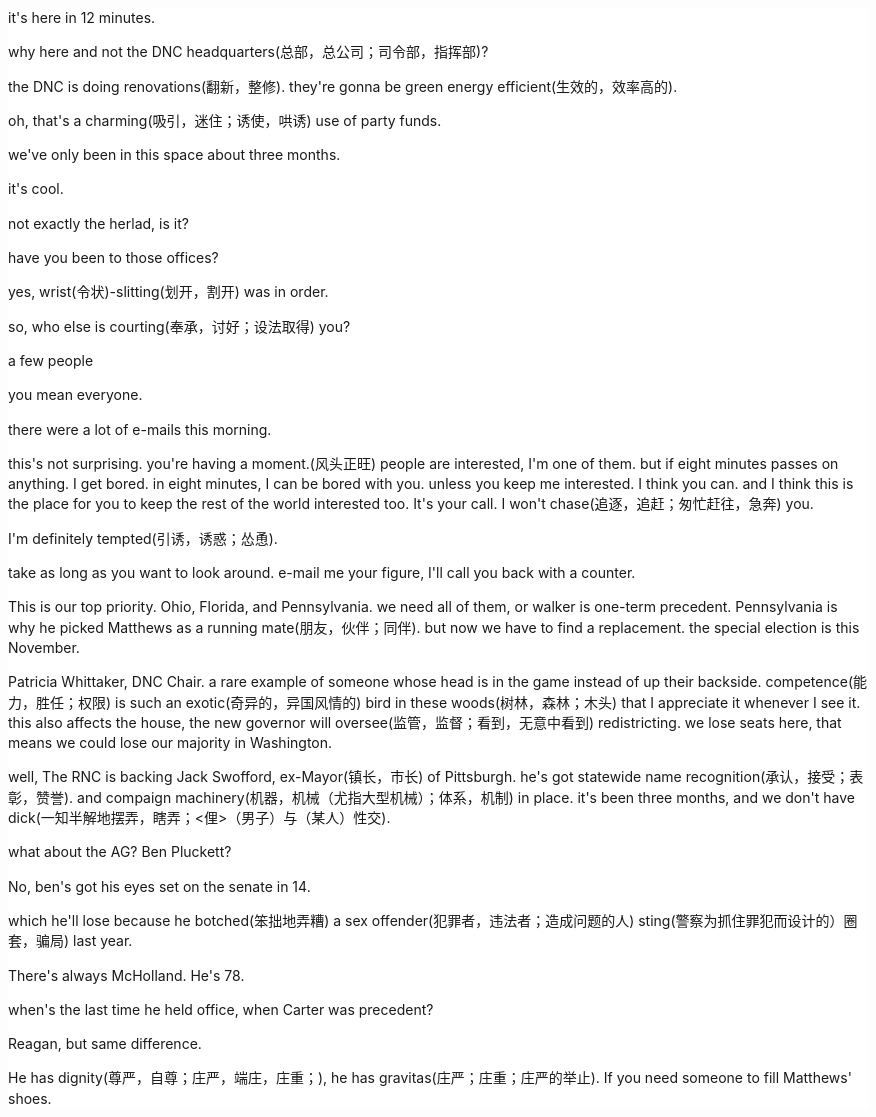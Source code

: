 it's here in 12 minutes.

why here and not the DNC headquarters(总部，总公司；司令部，指挥部)?

the DNC is doing renovations(翻新，整修). they're gonna be green energy efficient(生效的，效率高的).

oh, that's a charming(吸引，迷住；诱使，哄诱) use of party funds.

we've only been in this space about three months.

it's cool.

not exactly the herlad, is it?

have you been to those offices?

yes, wrist(令状)-slitting(划开，割开) was in order.

so, who else is courting(奉承，讨好；设法取得) you?

a few people

you mean everyone.

there were a lot of e-mails this morning.

this's not surprising. you're having a moment.(风头正旺) people are interested, I'm one of them. but if eight minutes passes on anything. I get bored. in eight minutes, I can be bored with you. unless you keep me interested. I think you can. and I think this is the place for you to keep the rest of the world interested too. It's your call. I won't chase(追逐，追赶；匆忙赶往，急奔) you.

I'm definitely tempted(引诱，诱惑；怂恿).

take as long as you want to look around. e-mail me your figure, I'll call you back with a counter.

This is our top priority. Ohio, Florida, and Pennsylvania. we need all of them, or walker is one-term precedent. Pennsylvania is why he picked Matthews as a running mate(朋友，伙伴；同伴). but now we have to find a replacement. the special election is this November.

Patricia Whittaker, DNC Chair. a rare example of someone whose head is in the game instead of up their backside. competence(能力，胜任；权限) is such an exotic(奇异的，异国风情的) bird in these woods(树林，森林；木头) that I appreciate it whenever I see it. this also affects the house, the new governor will oversee(监管，监督；看到，无意中看到) redistricting. we lose seats here, that means we could lose our majority in Washington.

well, The RNC is backing Jack Swofford, ex-Mayor(镇长，市长) of Pittsburgh. he's got statewide name recognition(承认，接受；表彰，赞誉). and compaign machinery(机器，机械（尤指大型机械）；体系，机制) in place. it's been three months, and we don't have dick(一知半解地摆弄，瞎弄；<俚>（男子）与（某人）性交).

what about the AG? Ben Pluckett?

No, ben's got his eyes set on the senate in 14.

which he'll lose because he botched(笨拙地弄糟) a sex offender(犯罪者，违法者；造成问题的人) sting(警察为抓住罪犯而设计的）圈套，骗局) last year.

There's always McHolland. He's 78.

when's the last time he held office, when Carter was precedent?

Reagan, but same difference.

He has dignity(尊严，自尊；庄严，端庄，庄重；), he has gravitas(庄严；庄重；庄严的举止). If you need someone to fill Matthews' shoes.
